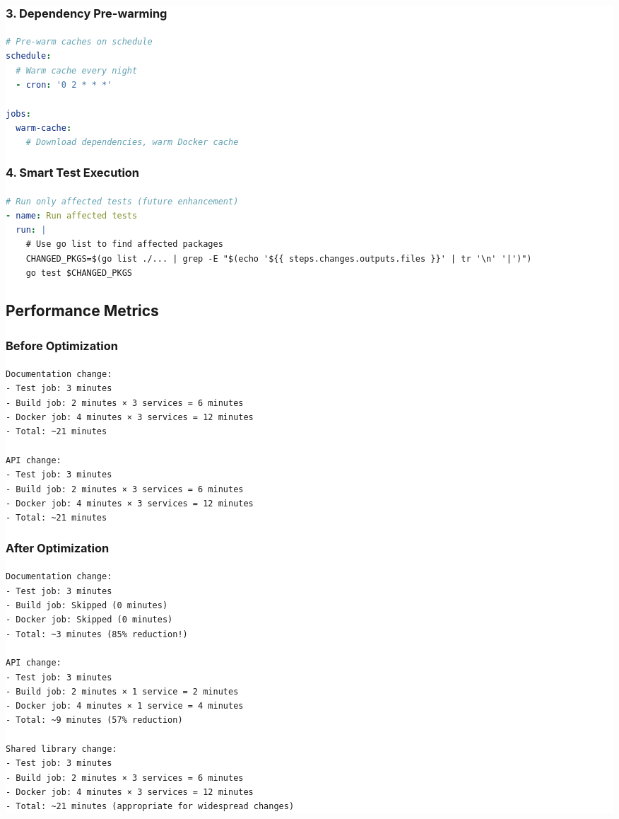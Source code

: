 ### 3. Dependency Pre-warming

```yaml
# Pre-warm caches on schedule
schedule:
  # Warm cache every night
  - cron: '0 2 * * *'
  
jobs:
  warm-cache:
    # Download dependencies, warm Docker cache
```

### 4. Smart Test Execution

```yaml
# Run only affected tests (future enhancement)
- name: Run affected tests
  run: |
    # Use go list to find affected packages
    CHANGED_PKGS=$(go list ./... | grep -E "$(echo '${{ steps.changes.outputs.files }}' | tr '\n' '|')")
    go test $CHANGED_PKGS
```

## Performance Metrics

### Before Optimization
```
Documentation change:
- Test job: 3 minutes
- Build job: 2 minutes × 3 services = 6 minutes  
- Docker job: 4 minutes × 3 services = 12 minutes
- Total: ~21 minutes

API change:
- Test job: 3 minutes
- Build job: 2 minutes × 3 services = 6 minutes
- Docker job: 4 minutes × 3 services = 12 minutes  
- Total: ~21 minutes
```

### After Optimization
```
Documentation change:
- Test job: 3 minutes
- Build job: Skipped (0 minutes)
- Docker job: Skipped (0 minutes)
- Total: ~3 minutes (85% reduction!)

API change:
- Test job: 3 minutes
- Build job: 2 minutes × 1 service = 2 minutes
- Docker job: 4 minutes × 1 service = 4 minutes
- Total: ~9 minutes (57% reduction)

Shared library change:
- Test job: 3 minutes
- Build job: 2 minutes × 3 services = 6 minutes
- Docker job: 4 minutes × 3 services = 12 minutes
- Total: ~21 minutes (appropriate for widespread changes)
```
